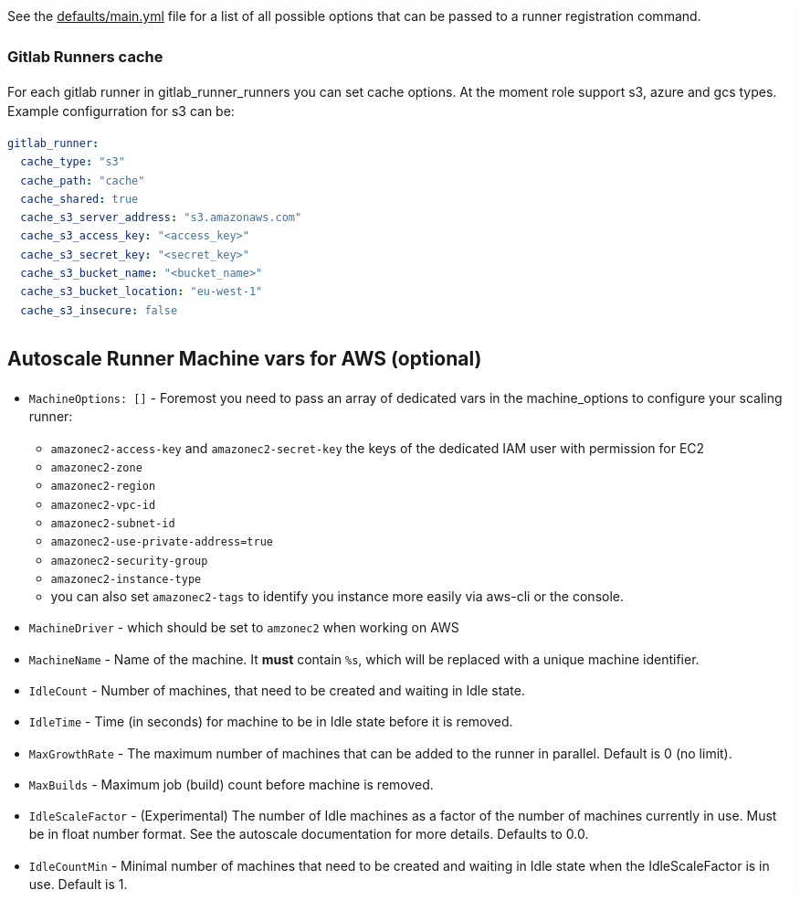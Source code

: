 See the [defaults/main.yml](https://github.com/riemers/ansible-gitlab-runner/blob/master/defaults/main.yml) file for a list of all possible options that can be passed to a runner registration command.

### Gitlab Runners cache
For each gitlab runner in gitlab_runner_runners you can set cache options. At the moment role support s3, azure and gcs types.
Example configurration for s3 can be:
```yaml
gitlab_runner:
  cache_type: "s3"
  cache_path: "cache"
  cache_shared: true
  cache_s3_server_address: "s3.amazonaws.com"
  cache_s3_access_key: "<access_key>"
  cache_s3_secret_key: "<secret_key>"
  cache_s3_bucket_name: "<bucket_name>"
  cache_s3_bucket_location: "eu-west-1"
  cache_s3_insecure: false
```

## Autoscale Runner Machine vars for AWS (optional)

- `MachineOptions: []` - Foremost you need to pass an array of dedicated vars in the machine_options to configure your scaling runner:

  + `amazonec2-access-key` and `amazonec2-secret-key` the keys of the dedicated IAM user with permission for EC2
  + `amazonec2-zone`
  + `amazonec2-region`
  + `amazonec2-vpc-id`
  + `amazonec2-subnet-id`
  + `amazonec2-use-private-address=true`
  + `amazonec2-security-group`
  + `amazonec2-instance-type`
  + you can also set `amazonec2-tags` to identify you instance more easily via aws-cli or the console.

- `MachineDriver` - which should be set to `amzonec2` when working on AWS
- `MachineName` - Name of the machine. It **must** contain `%s`, which will be replaced with a unique machine identifier.
- `IdleCount` - Number of machines, that need to be created and waiting in Idle state.
- `IdleTime` - Time (in seconds) for machine to be in Idle state before it is removed.
- `MaxGrowthRate` - The maximum number of machines that can be added to the runner in parallel. Default is 0 (no limit).
- `MaxBuilds` - Maximum job (build) count before machine is removed.
- `IdleScaleFactor` - (Experimental) The number of Idle machines as a factor of the number of machines currently in use. Must be in float number format. See the autoscale documentation for more details. Defaults to 0.0.
- `IdleCountMin` - 	Minimal number of machines that need to be created and waiting in Idle state when the IdleScaleFactor is in use. Default is 1.
